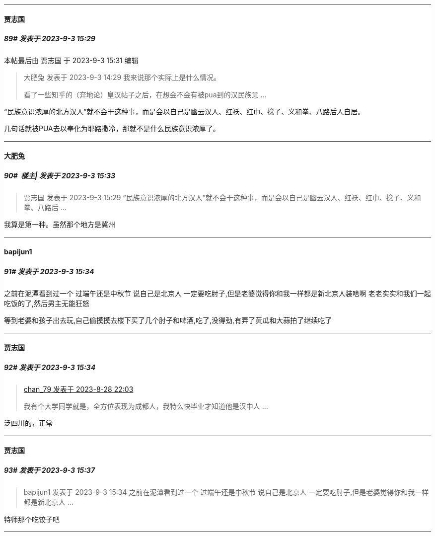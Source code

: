 
*****

####  贾志国  
##### 89#       发表于 2023-9-3 15:29

 本帖最后由 贾志国 于 2023-9-3 15:31 编辑 
<blockquote>大肥兔 发表于 2023-9-3 14:29
我来说那个实际上是什么情况。

看了一些知乎的（弃地论）皇汉帖子之后，在想会不会有被pua到的汉民族意 ...</blockquote>
“民族意识浓厚的北方汉人”就不会干这种事，而是会以自己是幽云汉人、红袄、红巾、捻子、义和拳、八路后人自居。

几句话就被PUA去以奉化为耶路撒冷，那就不是什么民族意识浓厚了。

*****

####  大肥兔  
##### 90#         楼主| 发表于 2023-9-3 15:33

<blockquote>贾志国 发表于 2023-9-3 15:29
“民族意识浓厚的北方汉人”就不会干这种事，而是会以自己是幽云汉人、红袄、红巾、捻子、义和拳、八路后 ...</blockquote>
我算是第一种。虽然那个地方是冀州


*****

####  bapijun1  
##### 91#       发表于 2023-9-3 15:34

之前在泥潭看到过一个 过端午还是中秋节 说自己是北京人 一定要吃肘子,但是老婆觉得你和我一样都是新北京人装啥啊 老老实实和我们一起吃饭的了,然后男主无能狂怒

等到老婆和孩子出去玩,自己偷摸摸去楼下买了几个肘子和啤酒,吃了,没得劲,有弄了黄瓜和大蒜拍了继续吃了

*****

####  贾志国  
##### 92#       发表于 2023-9-3 15:34

<blockquote><a href="httphttps://bbs.saraba1st.com/2b/forum.php?mod=redirect&amp;goto=findpost&amp;pid=62202301&amp;ptid=2150037" target="_blank">chan_79 发表于 2023-8-28 22:03</a>

我有个大学同学就是，全方位表现为成都人，我特么快毕业才知道他是汉中人 ...</blockquote>
泛四川的，正常

*****

####  贾志国  
##### 93#       发表于 2023-9-3 15:37

<blockquote>bapijun1 发表于 2023-9-3 15:34
之前在泥潭看到过一个 过端午还是中秋节 说自己是北京人 一定要吃肘子,但是老婆觉得你和我一样都是新北京人 ...</blockquote>
特师那个吃饺子吧


*****
